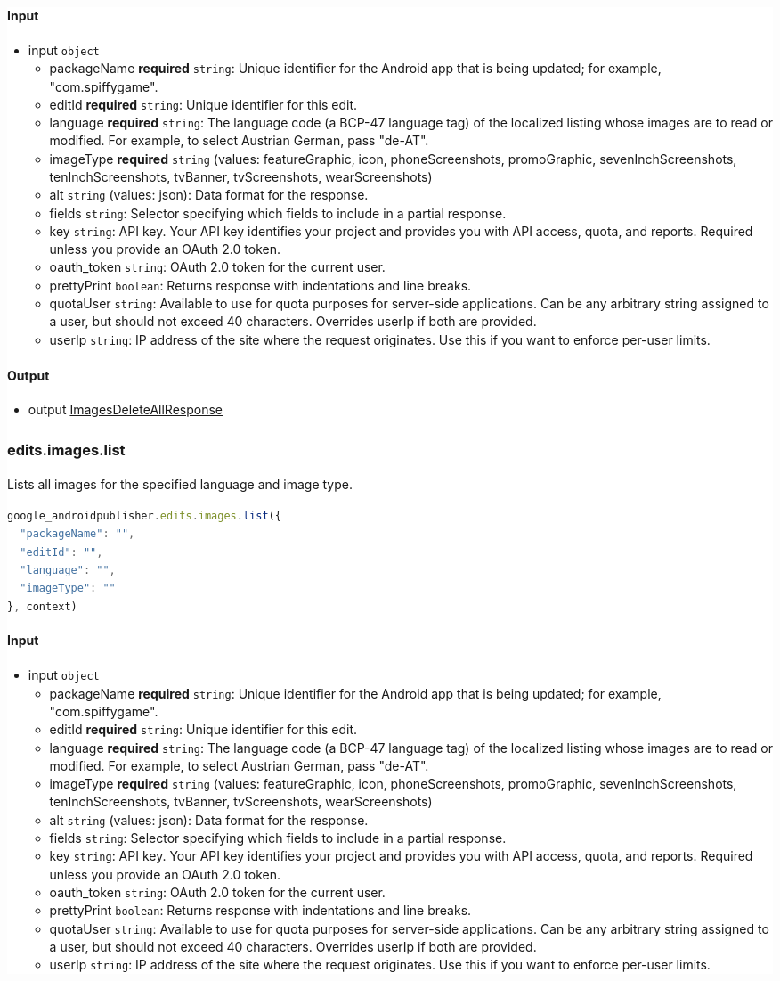 #### Input
* input `object`
  * packageName **required** `string`: Unique identifier for the Android app that is being updated; for example, "com.spiffygame".
  * editId **required** `string`: Unique identifier for this edit.
  * language **required** `string`: The language code (a BCP-47 language tag) of the localized listing whose images are to read or modified. For example, to select Austrian German, pass "de-AT".
  * imageType **required** `string` (values: featureGraphic, icon, phoneScreenshots, promoGraphic, sevenInchScreenshots, tenInchScreenshots, tvBanner, tvScreenshots, wearScreenshots)
  * alt `string` (values: json): Data format for the response.
  * fields `string`: Selector specifying which fields to include in a partial response.
  * key `string`: API key. Your API key identifies your project and provides you with API access, quota, and reports. Required unless you provide an OAuth 2.0 token.
  * oauth_token `string`: OAuth 2.0 token for the current user.
  * prettyPrint `boolean`: Returns response with indentations and line breaks.
  * quotaUser `string`: Available to use for quota purposes for server-side applications. Can be any arbitrary string assigned to a user, but should not exceed 40 characters. Overrides userIp if both are provided.
  * userIp `string`: IP address of the site where the request originates. Use this if you want to enforce per-user limits.

#### Output
* output [ImagesDeleteAllResponse](#imagesdeleteallresponse)

### edits.images.list
Lists all images for the specified language and image type.


```js
google_androidpublisher.edits.images.list({
  "packageName": "",
  "editId": "",
  "language": "",
  "imageType": ""
}, context)
```

#### Input
* input `object`
  * packageName **required** `string`: Unique identifier for the Android app that is being updated; for example, "com.spiffygame".
  * editId **required** `string`: Unique identifier for this edit.
  * language **required** `string`: The language code (a BCP-47 language tag) of the localized listing whose images are to read or modified. For example, to select Austrian German, pass "de-AT".
  * imageType **required** `string` (values: featureGraphic, icon, phoneScreenshots, promoGraphic, sevenInchScreenshots, tenInchScreenshots, tvBanner, tvScreenshots, wearScreenshots)
  * alt `string` (values: json): Data format for the response.
  * fields `string`: Selector specifying which fields to include in a partial response.
  * key `string`: API key. Your API key identifies your project and provides you with API access, quota, and reports. Required unless you provide an OAuth 2.0 token.
  * oauth_token `string`: OAuth 2.0 token for the current user.
  * prettyPrint `boolean`: Returns response with indentations and line breaks.
  * quotaUser `string`: Available to use for quota purposes for server-side applications. Can be any arbitrary string assigned to a user, but should not exceed 40 characters. Overrides userIp if both are provided.
  * userIp `string`: IP address of the site where the request originates. Use this if you want to enforce per-user limits.
